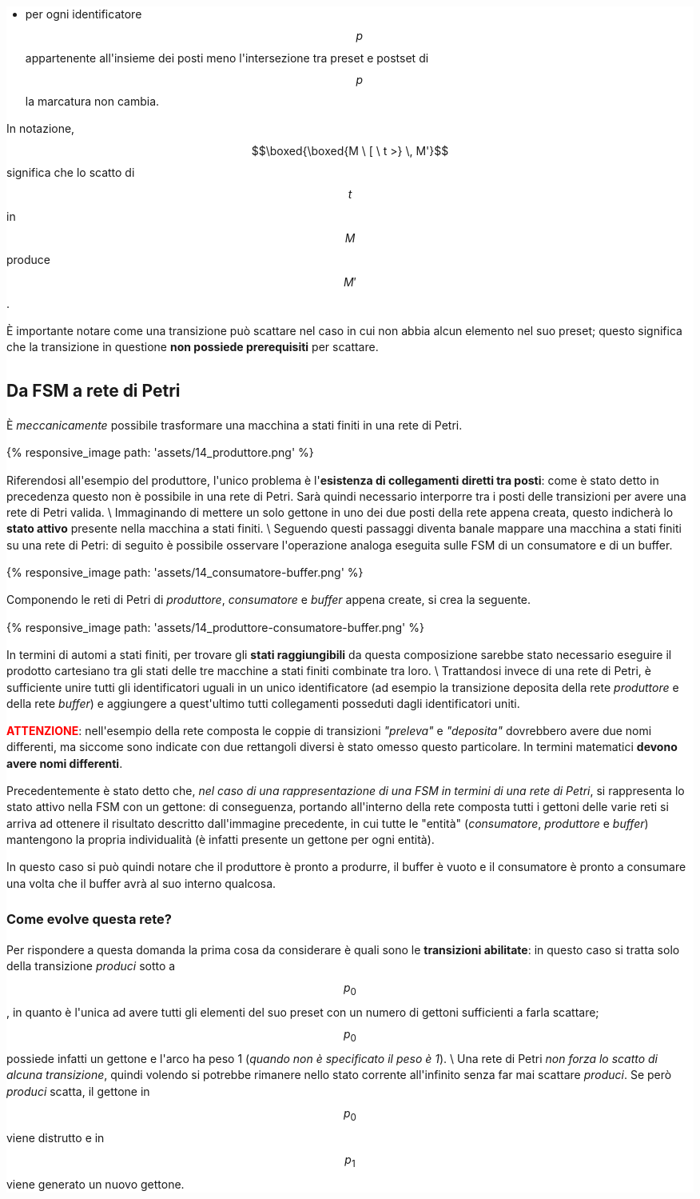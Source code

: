 - per ogni identificatore $$p$$ appartenente all'insieme dei posti meno l'intersezione tra preset e postset di $$p$$ la marcatura non cambia.

In notazione, $$\boxed{\boxed{M \ [ \ t >} \, M'}$$ significa che lo scatto di $$t$$ in $$M$$ produce $$M'$$.

È importante notare come una transizione può scattare nel caso in cui non abbia alcun elemento nel suo preset; questo significa che la transizione in questione **non possiede prerequisiti** per scattare.

## Da FSM a rete di Petri

È _meccanicamente_ possibile trasformare una macchina a stati finiti in una rete di Petri.

{% responsive_image path: 'assets/14_produttore.png' %}

Riferendosi all'esempio del produttore, l'unico problema è l'**esistenza di collegamenti diretti tra posti**: come è stato detto in precedenza questo non è possibile in una rete di Petri. 
Sarà quindi necessario interporre tra i posti delle transizioni per avere una rete di Petri valida. \\
Immaginando di mettere un solo gettone in uno dei due posti della rete appena creata, questo indicherà lo **stato attivo** presente nella macchina a stati finiti. \\
Seguendo questi passaggi diventa banale mappare una macchina a stati finiti su una rete di Petri: di seguito è possibile osservare l'operazione analoga eseguita sulle FSM di un consumatore e di un buffer.

{% responsive_image path: 'assets/14_consumatore-buffer.png' %}

Componendo le reti di Petri di _produttore_, _consumatore_ e _buffer_ appena create, si crea la seguente.

{% responsive_image path: 'assets/14_produttore-consumatore-buffer.png' %}

In termini di automi a stati finiti, per trovare gli **stati raggiungibili** da questa composizione sarebbe stato necessario eseguire il prodotto cartesiano tra gli stati delle tre macchine a stati finiti combinate tra loro. \\
Trattandosi invece di una rete di Petri, è sufficiente unire tutti gli identificatori uguali in un unico identificatore (ad esempio la transizione deposita della rete _produttore_ e della rete _buffer_) e aggiungere a quest'ultimo tutti collegamenti posseduti dagli identificatori uniti.

<span style="color: red">__ATTENZIONE__</span>: nell'esempio della rete composta le coppie di transizioni _"preleva"_ e _"deposita"_ dovrebbero avere due nomi differenti, ma siccome sono indicate con due rettangoli diversi è stato omesso questo particolare. 
In termini matematici **devono avere nomi differenti**.

Precedentemente è stato detto che, _nel caso di una rappresentazione di una FSM in termini di una rete di Petri_, si rappresenta lo stato attivo nella FSM con un gettone: di conseguenza, portando all'interno della rete composta tutti i gettoni delle varie reti si arriva ad ottenere il risultato descritto dall'immagine precedente, in cui tutte le "entità" (_consumatore_, _produttore_ e _buffer_) mantengono la propria individualità (è infatti presente un gettone per ogni entità).

In questo caso si può quindi notare che il produttore è pronto a produrre, il buffer è vuoto e il consumatore è pronto a consumare una volta che il buffer avrà al suo interno qualcosa.

### Come evolve questa rete?
Per rispondere a questa domanda la prima cosa da considerare è quali sono le **transizioni abilitate**: in questo caso si tratta solo della transizione _produci_ sotto a $$p_0$$, in quanto è l'unica ad avere tutti gli elementi del suo preset con un numero di gettoni sufficienti a farla scattare; $$p_0$$ possiede infatti un gettone e l'arco ha peso 1 (_quando non è specificato il peso è 1_). \\
Una rete di Petri _non forza lo scatto di alcuna transizione_, quindi volendo si potrebbe rimanere nello stato corrente all'infinito senza far mai scattare _produci_. 
Se però _produci_ scatta, il gettone in $$p_0$$ viene distrutto e in $$p_1$$ viene generato un nuovo gettone.
